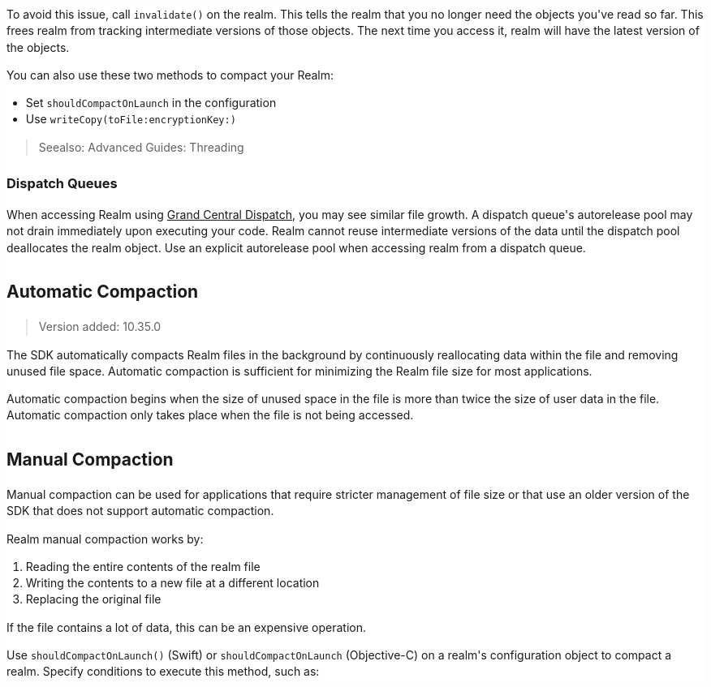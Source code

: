 To avoid this issue, call `invalidate()`
on the realm. This tells the realm that you no longer need the
objects you've read so far. This frees realm from tracking
intermediate versions of those objects. The next time you access it,
realm will have the latest version of the objects.

You can also use these two methods to compact your Realm:

- Set `shouldCompactOnLaunch`
in the configuration
- Use `writeCopy(toFile:encryptionKey:)`

> Seealso:
> Advanced Guides: Threading
>

### Dispatch Queues
When accessing Realm using [Grand Central Dispatch](https://developer.apple.com/documentation/dispatch), you may see similar file growth. A dispatch
queue's autorelease pool may not drain immediately upon executing your
code. Realm cannot reuse intermediate versions of the data until the
dispatch pool deallocates the realm object. Use an explicit
autorelease pool when accessing realm from a dispatch queue.

## Automatic Compaction
> Version added: 10.35.0

The SDK automatically compacts Realm files in the background by continuously reallocating data
within the file and removing unused file space. Automatic compaction is sufficient for minimizing the Realm file size
for most applications.

Automatic compaction begins when the size of unused space in the file is more than twice the size of user
data in the file. Automatic compaction only takes place when
the file is not being accessed.

## Manual Compaction
Manual compaction can be used for applications that
require stricter management of file size or that use an older version
of the SDK that does not support automatic compaction.

Realm manual compaction works by:

1. Reading the entire contents of the realm file
2. Writing the contents to a new file at a different location
3. Replacing the original file

If the file contains a lot of data, this can be an expensive operation.

Use `shouldCompactOnLaunch()`
(Swift) or `shouldCompactOnLaunch`
(Objective-C) on a realm's configuration object to compact a realm.
Specify conditions to execute this method, such as:
